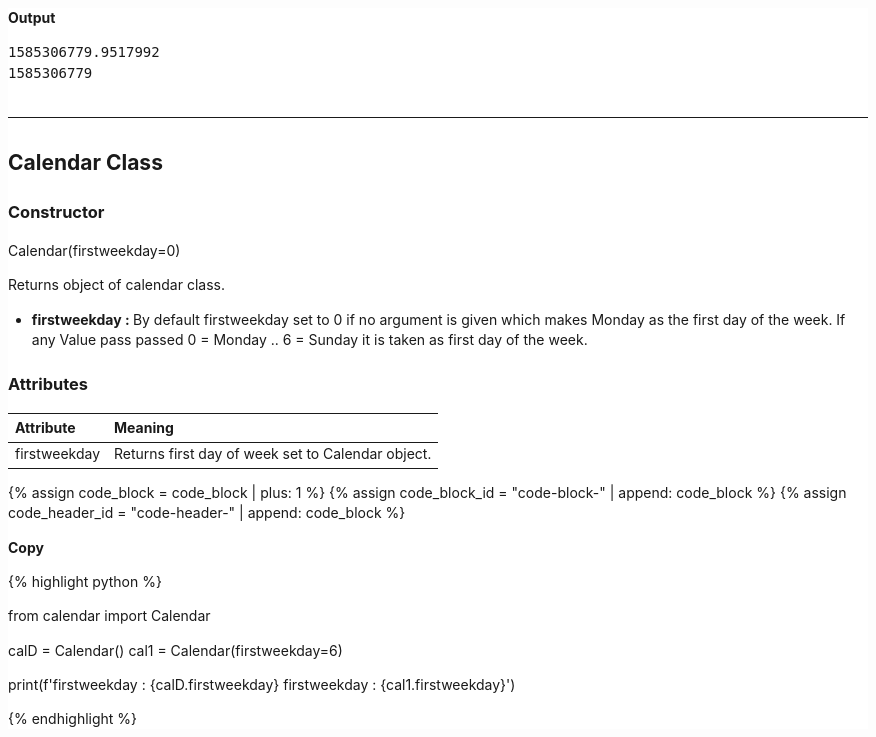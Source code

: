 <div class="result"><p class="result-header"><b>Output</b></p>
<pre class="result-content">
1585306779.9517992
1585306779

</pre></div>

<hr/>














## Calendar Class

### Constructor

<p id="tut-cons"> Calendar(firstweekday=0) </p>

<p>  Returns object of calendar class. </p>

<div id="tut-content"> 
    <ul>
        <li> <strong>firstweekday : </strong> By default firstweekday set to 0 if no argument is given which makes Monday as the first day of the week. If any Value pass passed 0 = Monday .. 6 = Sunday it is taken as first day of the week.</li>
    </ul> 
</div>


### Attributes

Attribute | Meaning
:--- | :---
firstweekday  | Returns first day of week set to Calendar object.


{% assign code_block = code_block | plus: 1 %}
{% assign code_block_id = "code-block-" | append: code_block %}
{% assign code_header_id = "code-header-" | append: code_block %}
<div id="{{ code_block_id }}" class="code-block">
<p id= "{{ code_header_id }}" class="code-header" data-toggle="tooltip" data-original-title="Copy to ClipBoard"><b>Copy</b></p><script type="text/javascript">copyHover("{{ code_block_id }}", "{{ code_header_id }}")</script>
{% highlight python %}

from calendar import Calendar

calD = Calendar()
cal1 = Calendar(firstweekday=6)

print(f'firstweekday : {calD.firstweekday}  firstweekday : {cal1.firstweekday}')


{% endhighlight %}
</div>

